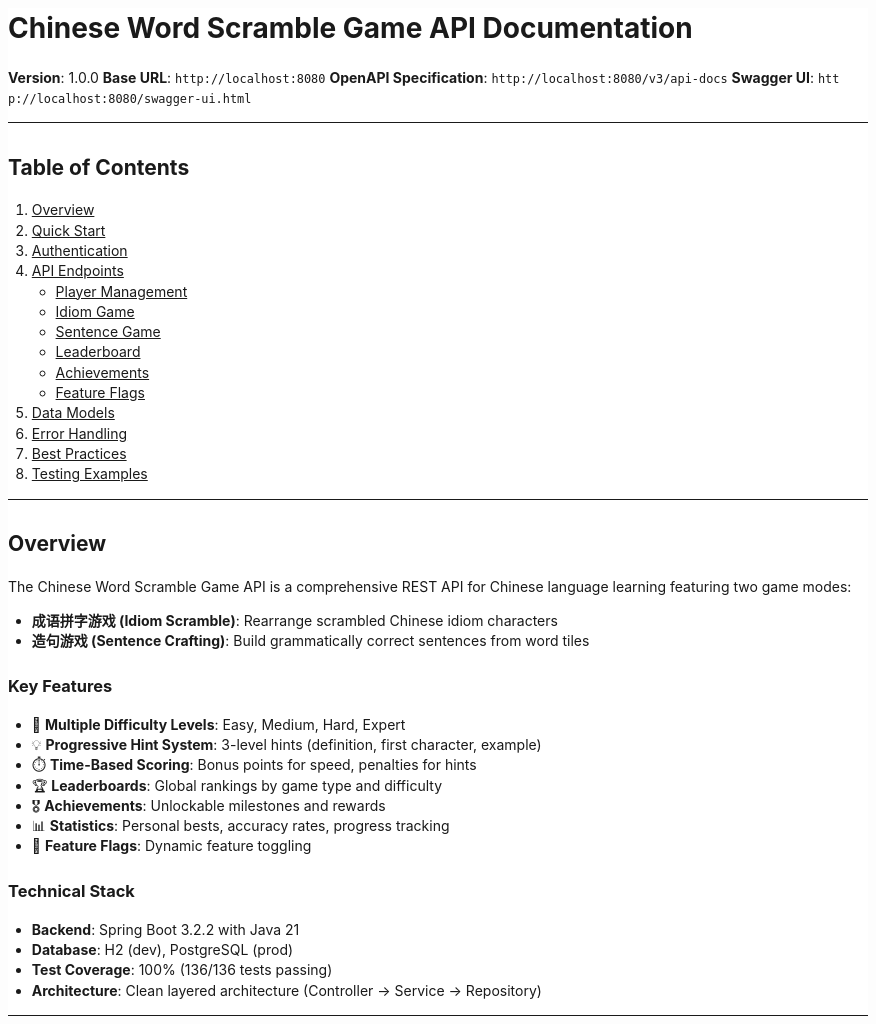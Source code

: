 # Chinese Word Scramble Game API Documentation

**Version**: 1.0.0
**Base URL**: `http://localhost:8080`
**OpenAPI Specification**: `http://localhost:8080/v3/api-docs`
**Swagger UI**: `http://localhost:8080/swagger-ui.html`

---

## Table of Contents

1. [Overview](#overview)
2. [Quick Start](#quick-start)
3. [Authentication](#authentication)
4. [API Endpoints](#api-endpoints)
   - [Player Management](#player-management)
   - [Idiom Game](#idiom-game)
   - [Sentence Game](#sentence-game)
   - [Leaderboard](#leaderboard)
   - [Achievements](#achievements)
   - [Feature Flags](#feature-flags)
5. [Data Models](#data-models)
6. [Error Handling](#error-handling)
7. [Best Practices](#best-practices)
8. [Testing Examples](#testing-examples)

---

## Overview

The Chinese Word Scramble Game API is a comprehensive REST API for Chinese language learning featuring two game modes:

- **成语拼字游戏 (Idiom Scramble)**: Rearrange scrambled Chinese idiom characters
- **造句游戏 (Sentence Crafting)**: Build grammatically correct sentences from word tiles

### Key Features

- 🎯 **Multiple Difficulty Levels**: Easy, Medium, Hard, Expert
- 💡 **Progressive Hint System**: 3-level hints (definition, first character, example)
- ⏱️ **Time-Based Scoring**: Bonus points for speed, penalties for hints
- 🏆 **Leaderboards**: Global rankings by game type and difficulty
- 🎖️ **Achievements**: Unlockable milestones and rewards
- 📊 **Statistics**: Personal bests, accuracy rates, progress tracking
- 🚩 **Feature Flags**: Dynamic feature toggling

### Technical Stack

- **Backend**: Spring Boot 3.2.2 with Java 21
- **Database**: H2 (dev), PostgreSQL (prod)
- **Test Coverage**: 100% (136/136 tests passing)
- **Architecture**: Clean layered architecture (Controller → Service → Repository)

---